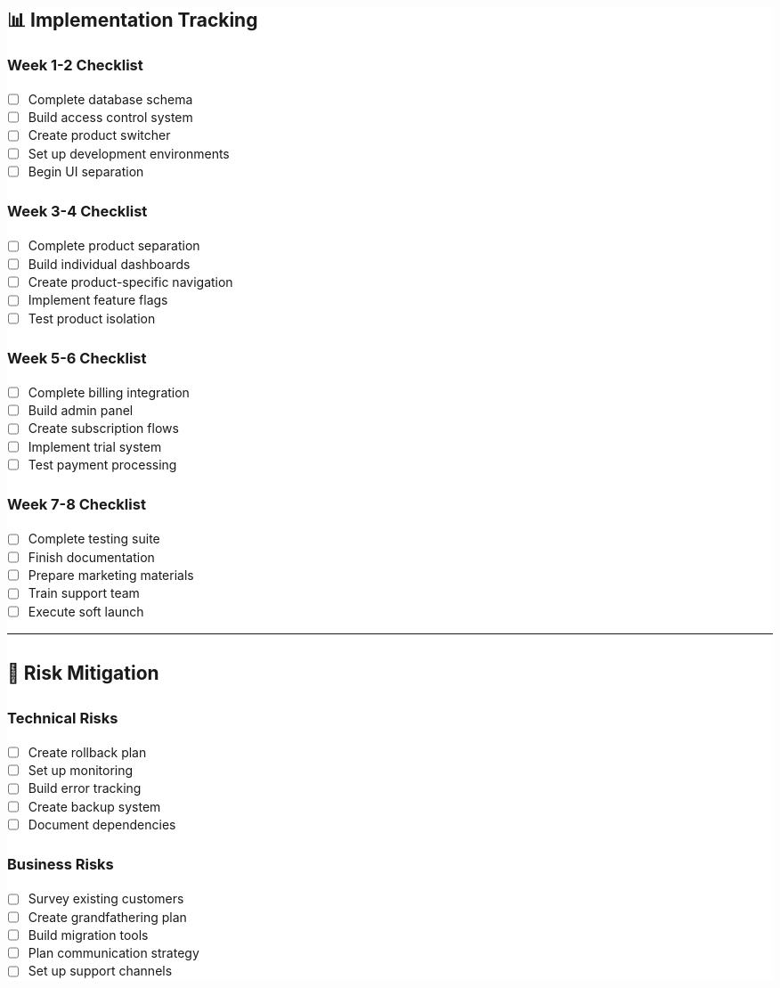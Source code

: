 
## 📊 Implementation Tracking

### Week 1-2 Checklist
- [ ] Complete database schema
- [ ] Build access control system
- [ ] Create product switcher
- [ ] Set up development environments
- [ ] Begin UI separation

### Week 3-4 Checklist
- [ ] Complete product separation
- [ ] Build individual dashboards
- [ ] Create product-specific navigation
- [ ] Implement feature flags
- [ ] Test product isolation

### Week 5-6 Checklist
- [ ] Complete billing integration
- [ ] Build admin panel
- [ ] Create subscription flows
- [ ] Implement trial system
- [ ] Test payment processing

### Week 7-8 Checklist
- [ ] Complete testing suite
- [ ] Finish documentation
- [ ] Prepare marketing materials
- [ ] Train support team
- [ ] Execute soft launch

---

## 🚨 Risk Mitigation

### Technical Risks
- [ ] Create rollback plan
- [ ] Set up monitoring
- [ ] Build error tracking
- [ ] Create backup system
- [ ] Document dependencies

### Business Risks
- [ ] Survey existing customers
- [ ] Create grandfathering plan
- [ ] Build migration tools
- [ ] Plan communication strategy
- [ ] Set up support channels
